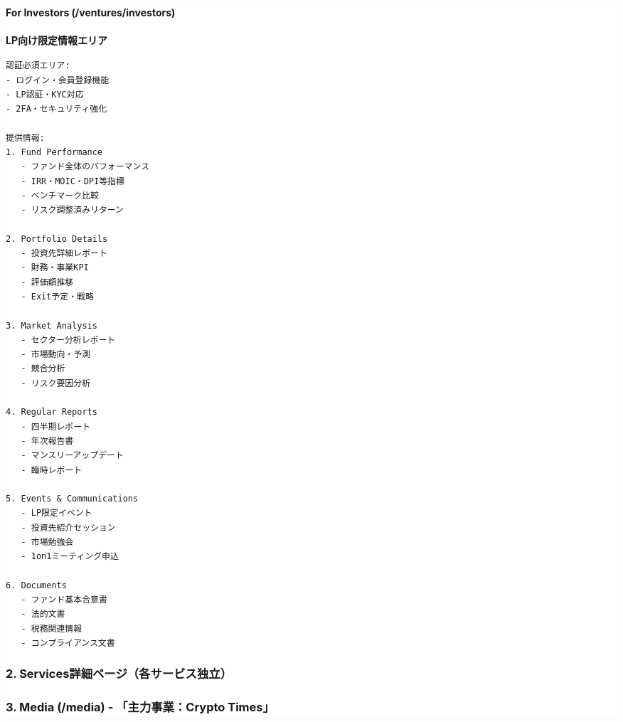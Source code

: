 ```
```

#### For Investors (/ventures/investors)
**LP向け限定情報エリア**

```
認証必須エリア:
- ログイン・会員登録機能
- LP認証・KYC対応
- 2FA・セキュリティ強化

提供情報:
1. Fund Performance
   - ファンド全体のパフォーマンス
   - IRR・MOIC・DPI等指標
   - ベンチマーク比較
   - リスク調整済みリターン

2. Portfolio Details
   - 投資先詳細レポート
   - 財務・事業KPI
   - 評価額推移
   - Exit予定・戦略

3. Market Analysis
   - セクター分析レポート
   - 市場動向・予測
   - 競合分析
   - リスク要因分析

4. Regular Reports
   - 四半期レポート
   - 年次報告書
   - マンスリーアップデート
   - 臨時レポート

5. Events & Communications
   - LP限定イベント
   - 投資先紹介セッション
   - 市場勉強会
   - 1on1ミーティング申込

6. Documents
   - ファンド基本合意書
   - 法的文書
   - 税務関連情報
   - コンプライアンス文書
```

### 2. Services詳細ページ（各サービス独立）

### 3. Media (/media) - 「主力事業：Crypto Times」
